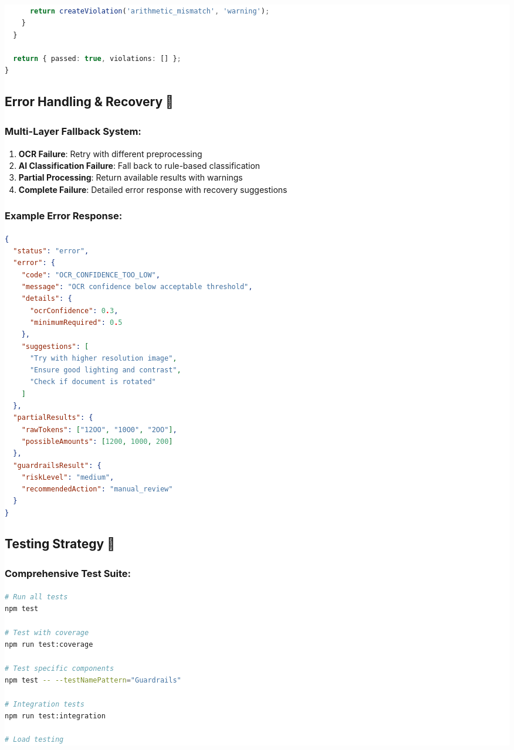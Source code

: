 ```typescript
      return createViolation('arithmetic_mismatch', 'warning');
    }
  }
  
  return { passed: true, violations: [] };
}
```

## **Error Handling & Recovery** 🔄

### **Multi-Layer Fallback System:**
1. **OCR Failure**: Retry with different preprocessing
2. **AI Classification Failure**: Fall back to rule-based classification
3. **Partial Processing**: Return available results with warnings
4. **Complete Failure**: Detailed error response with recovery suggestions

### **Example Error Response:**
```json
{
  "status": "error",
  "error": {
    "code": "OCR_CONFIDENCE_TOO_LOW",
    "message": "OCR confidence below acceptable threshold",
    "details": {
      "ocrConfidence": 0.3,
      "minimumRequired": 0.5
    },
    "suggestions": [
      "Try with higher resolution image",
      "Ensure good lighting and contrast",
      "Check if document is rotated"
    ]
  },
  "partialResults": {
    "rawTokens": ["12OO", "10O0", "2OO"],
    "possibleAmounts": [1200, 1000, 200]
  },
  "guardrailsResult": {
    "riskLevel": "medium",
    "recommendedAction": "manual_review"
  }
}
```

## **Testing Strategy** 🧪

### **Comprehensive Test Suite:**
```bash
# Run all tests
npm test

# Test with coverage
npm run test:coverage

# Test specific components
npm test -- --testNamePattern="Guardrails"

# Integration tests
npm run test:integration

# Load testing
```